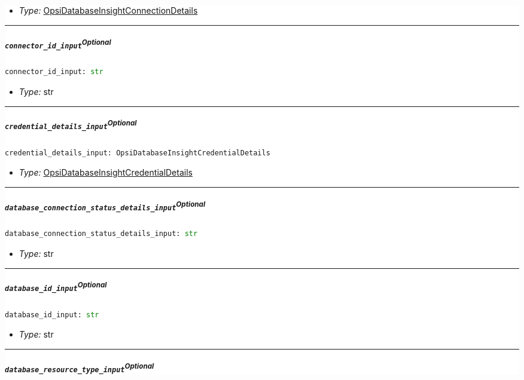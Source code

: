 - *Type:* <a href="#rhizo-co-terraform-provider-oci.opsiDatabaseInsight.OpsiDatabaseInsightConnectionDetails">OpsiDatabaseInsightConnectionDetails</a>

---

##### `connector_id_input`<sup>Optional</sup> <a name="connector_id_input" id="rhizo-co-terraform-provider-oci.opsiDatabaseInsight.OpsiDatabaseInsight.property.connectorIdInput"></a>

```python
connector_id_input: str
```

- *Type:* str

---

##### `credential_details_input`<sup>Optional</sup> <a name="credential_details_input" id="rhizo-co-terraform-provider-oci.opsiDatabaseInsight.OpsiDatabaseInsight.property.credentialDetailsInput"></a>

```python
credential_details_input: OpsiDatabaseInsightCredentialDetails
```

- *Type:* <a href="#rhizo-co-terraform-provider-oci.opsiDatabaseInsight.OpsiDatabaseInsightCredentialDetails">OpsiDatabaseInsightCredentialDetails</a>

---

##### `database_connection_status_details_input`<sup>Optional</sup> <a name="database_connection_status_details_input" id="rhizo-co-terraform-provider-oci.opsiDatabaseInsight.OpsiDatabaseInsight.property.databaseConnectionStatusDetailsInput"></a>

```python
database_connection_status_details_input: str
```

- *Type:* str

---

##### `database_id_input`<sup>Optional</sup> <a name="database_id_input" id="rhizo-co-terraform-provider-oci.opsiDatabaseInsight.OpsiDatabaseInsight.property.databaseIdInput"></a>

```python
database_id_input: str
```

- *Type:* str

---

##### `database_resource_type_input`<sup>Optional</sup> <a name="database_resource_type_input" id="rhizo-co-terraform-provider-oci.opsiDatabaseInsight.OpsiDatabaseInsight.property.databaseResourceTypeInput"></a>
